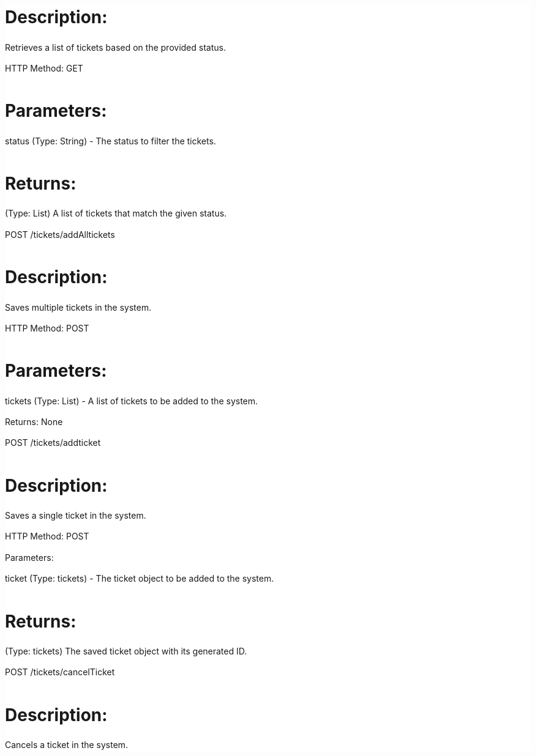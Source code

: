 # Description: 

Retrieves a list of tickets based on the provided status. 

HTTP Method: GET 

# Parameters: 

status (Type: String) - The status to filter the tickets. 

# Returns: 

(Type: List<tickets>) A list of tickets that match the given status. 

POST /tickets/addAlltickets 

# Description: 

Saves multiple tickets in the system. 

 HTTP Method: POST 

# Parameters: 

tickets (Type: List<tickets>) - A list of tickets to be added to the system. 

 Returns: None 

POST /tickets/addticket 

# Description: 

Saves a single ticket in the system. 

HTTP Method: POST 

Parameters: 

ticket (Type: tickets) - The ticket object to be added to the system. 

# Returns: 

 (Type: tickets) The saved ticket object with its generated ID. 

POST /tickets/cancelTicket 

 # Description: 

Cancels a ticket in the system. 
